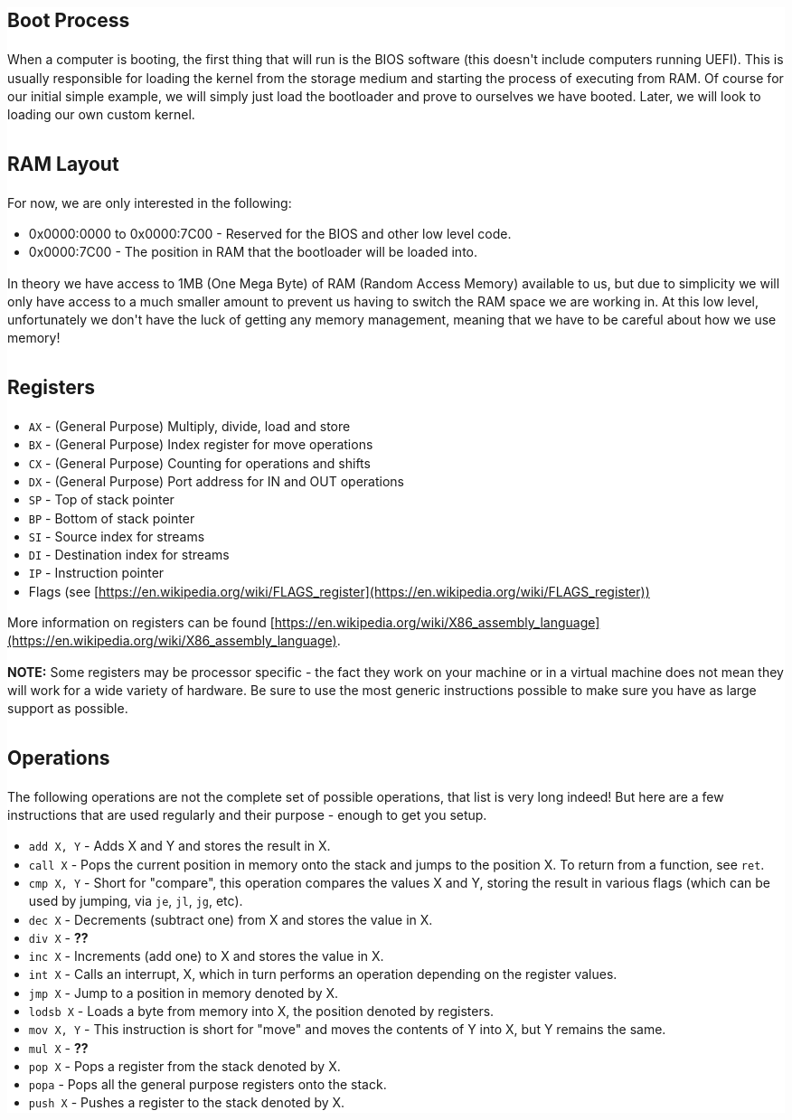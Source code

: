 ## Boot Process

When a computer is booting, the first thing that will run is the BIOS software (this doesn't include computers running UEFI). This is usually responsible for loading the kernel from the storage medium and starting the process of executing from RAM. Of course for our initial simple example, we will simply just load the bootloader and prove to ourselves we have booted. Later, we will look to loading our own custom kernel.

## RAM Layout

For now, we are only interested in the following:

  * 0x0000:0000 to 0x0000:7C00 - Reserved for the BIOS and other low level code.
  * 0x0000:7C00 - The position in RAM that the bootloader will be loaded into.

In theory we have access to 1MB (One Mega Byte) of RAM (Random Access Memory) available to us, but due to simplicity we will only have access to a much smaller amount to prevent us having to switch the RAM space we are working in. At this low level, unfortunately we don't have the luck of getting any memory management, meaning that we have to be careful about how we use memory!

## Registers

  * `AX` - (General Purpose) Multiply, divide, load and store
  * `BX` - (General Purpose) Index register for move operations
  * `CX` - (General Purpose) Counting for operations and shifts
  * `DX` - (General Purpose) Port address for IN and OUT operations
  * `SP` - Top of stack pointer
  * `BP` - Bottom of stack pointer
  * `SI` - Source index for streams
  * `DI` - Destination index for streams
  * `IP` - Instruction pointer
  * Flags (see [https://en.wikipedia.org/wiki/FLAGS_register](https://en.wikipedia.org/wiki/FLAGS_register))

More information on registers can be found [https://en.wikipedia.org/wiki/X86_assembly_language](https://en.wikipedia.org/wiki/X86_assembly_language).

**NOTE:** Some registers may be processor specific - the fact they work on your machine or in a virtual machine does not mean they will work for a wide variety of hardware. Be sure to use the most generic instructions possible to make sure you have as large support as possible.

## Operations

The following operations are not the complete set of possible operations, that list is very long indeed! But here are a few instructions that are used regularly and their purpose - enough to get you setup.

  * `add X, Y` - Adds X and Y and stores the result in X.
  * `call X` - Pops the current position in memory onto the stack and jumps to the position X. To return from a function, see `ret`.
  * `cmp X, Y` - Short for "compare", this operation compares the values X and Y, storing the result in various flags (which can be used by jumping, via `je`, `jl`, `jg`, etc).
  * `dec X` - Decrements (subtract one) from X and stores the value in X.
  * `div X` - **??**
  * `inc X` - Increments (add one) to X and stores the value in X.
  * `int X` - Calls an interrupt, X, which in turn performs an operation depending on the register values.
  * `jmp X` - Jump to a position in memory denoted by X.
  * `lodsb X` - Loads a byte from memory into X, the position denoted by registers.
  * `mov X, Y` - This instruction is short for "move" and moves the contents of Y into X, but Y remains the same.
  * `mul X` - **??**
  * `pop X` - Pops a register from the stack denoted by X.
  * `popa` - Pops all the general purpose registers onto the stack.
  * `push X` - Pushes a register to the stack denoted by X.